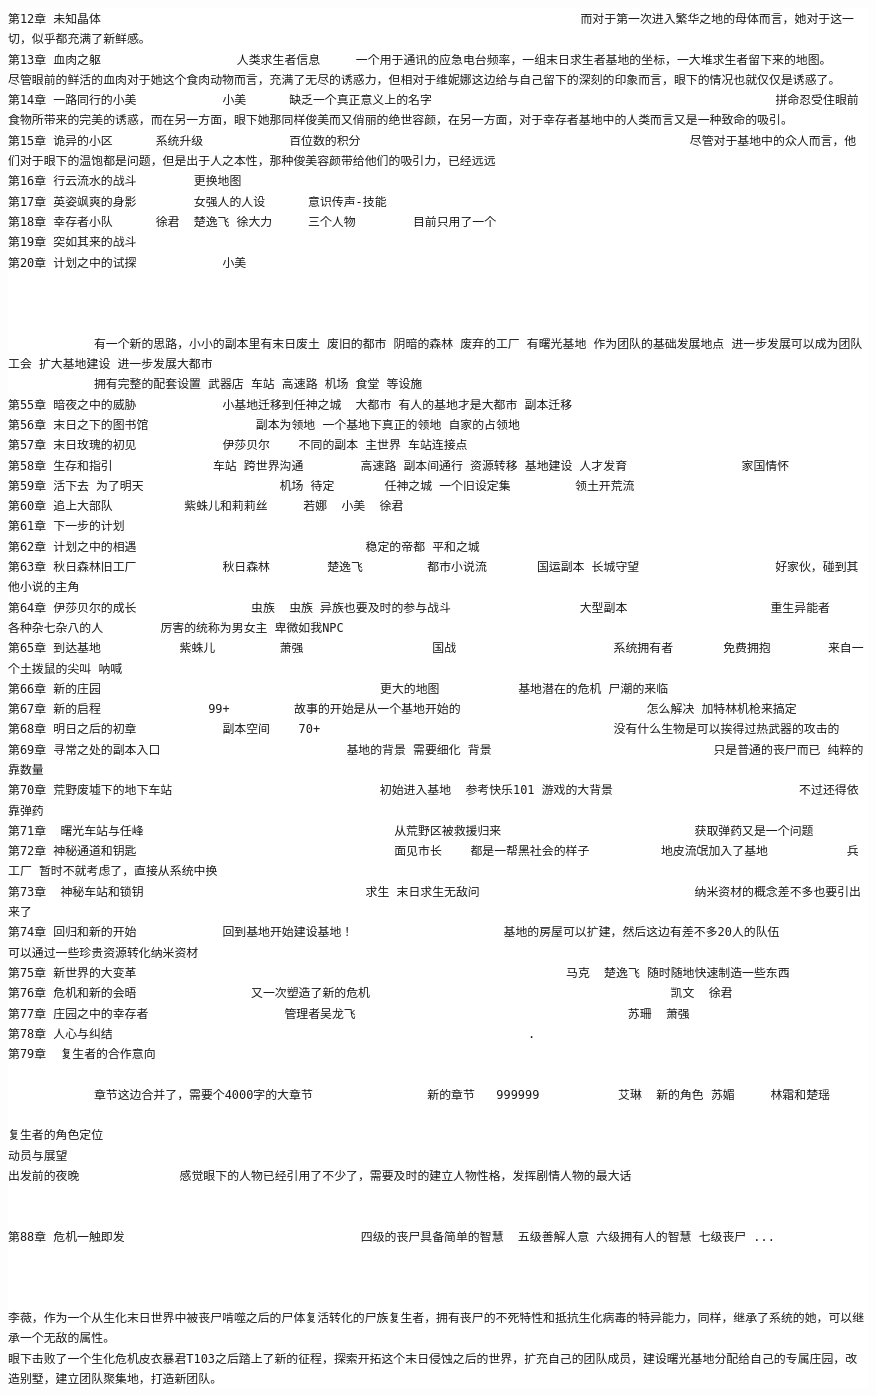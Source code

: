 	第12章 未知晶体																	而对于第一次进入繁华之地的母体而言，她对于这一切，似乎都充满了新鲜感。							
	第13章 血肉之躯					人类求生者信息		一个用于通讯的应急电台频率，一组末日求生者基地的坐标，一大堆求生者留下来的地图。										尽管眼前的鲜活的血肉对于她这个食肉动物而言，充满了无尽的诱惑力，但相对于维妮娜这边给与自己留下的深刻的印象而言，眼下的情况也就仅仅是诱惑了。							
	第14章 一路同行的小美			小美		缺乏一个真正意义上的名字 												拼命忍受住眼前食物所带来的完美的诱惑，而在另一方面，眼下她那同样俊美而又俏丽的绝世容颜，在另一方面，对于幸存者基地中的人类而言又是一种致命的吸引。							
	第15章 诡异的小区		系统升级			百位数的积分												尽管对于基地中的众人而言，他们对于眼下的温饱都是问题，但是出于人之本性，那种俊美容颜带给他们的吸引力，已经远远							
	第16章 行云流水的战斗		更换地图																						
	第17章 英姿飒爽的身影		女强人的人设		意识传声-技能																				
	第18章 幸存者小队		徐君	楚逸飞	徐大力		三个人物  		目前只用了一个 																
	第19章 突如其来的战斗																								
	第20章 计划之中的试探			小美																					
																									
																									
																									
				有一个新的思路，小小的副本里有末日废土 废旧的都市 阴暗的森林 废弃的工厂 有曙光基地 作为团队的基础发展地点 进一步发展可以成为团队工会 扩大基地建设 进一步发展大都市 																					
				拥有完整的配套设置 武器店 车站 高速路 机场 食堂 等设施																					
	第55章 暗夜之中的威胁			小基地迁移到任神之城  大都市 有人的基地才是大都市 副本迁移																					
	第56章 末日之下的图书馆				副本为领地 一个基地下真正的领地 自家的占领地																				
	第57章 末日玫瑰的初见			伊莎贝尔	不同的副本 主世界 车站连接点																				
	第58章 生存和指引				车站 跨世界沟通		高速路 副本间通行 资源转移 基地建设 人才发育				家国情怀														
	第59章 活下去 为了明天					机场 待定		任神之城 一个旧设定集			领土开荒流														
	第60章 追上大部队			紫蛛儿和莉莉丝		若娜	小美	徐君																	
	第61章 下一步的计划																								
	第62章 计划之中的相遇								稳定的帝都 平和之城																
	第63章 秋日森林旧工厂			秋日森林		楚逸飞			都市小说流		国运副本 长城守望					好家伙，碰到其他小说的主角 									
	第64章 伊莎贝尔的成长				虫族	虫族 异族也要及时的参与战斗					大型副本					重生异能者		各种杂七杂八的人		厉害的统称为男女主 卑微如我NPC					
	第65章 到达基地			紫蛛儿  		萧强					国战						系统拥有者		免费拥抱		来自一个土拨鼠的尖叫 呐喊				
	第66章 新的庄园										更大的地图			基地潜在的危机 尸潮的来临											
	第67章 新的启程				99+			故事的开始是从一个基地开始的							怎么解决 加特林机枪来搞定										
	第68章 明日之后的初章			副本空间 	70+											没有什么生物是可以挨得过热武器的攻击的									
	第69章 寻常之处的副本入口							基地的背景 需要细化 背景								只是普通的丧尸而已 纯粹的靠数量									
	第70章 荒野废墟下的地下车站								初始进入基地  参考快乐101 游戏的大背景 							不过还得依靠弹药									
	第71章  曙光车站与任峰									从荒野区被救援归来							获取弹药又是一个问题								
	第72章 神秘通道和钥匙									面见市长	都是一帮黑社会的样子 			地皮流氓加入了基地			兵工厂 暂时不就考虑了，直接从系统中换								
	第73章  神秘车站和锁钥								求生 末日求生无敌问 								纳米资材的概念差不多也要引出来了								
	第74章 回归和新的开始			回到基地开始建设基地！						基地的房屋可以扩建，然后这边有差不多20人的队伍								可以通过一些珍贵资源转化纳米资材 							
	第75章 新世界的大变革															马克	楚逸飞	随时随地快速制造一些东西							
	第76章 危机和新的会晤				又一次塑造了新的危机											凯文	徐君								
	第77章 庄园之中的幸存者 					管理者吴龙飞										苏珊	萧强								
	第78章 人心与纠结															.									
	第79章  复生者的合作意向																								
																									
				章节这边合并了，需要个4000字的大章节 				新的章节   999999			艾琳	新的角色 苏媚		林霜和楚瑶											
																									
	复生者的角色定位																								
	动员与展望																								
	出发前的夜晚				感觉眼下的人物已经引用了不少了，需要及时的建立人物性格，发挥剧情人物的最大话 																				
																									
																									
	第88章 危机一触即发									四级的丧尸具备简单的智慧  五级善解人意 六级拥有人的智慧 七级丧尸 ... 															
																									
																									
																									
	李薇，作为一个从生化末日世界中被丧尸啃噬之后的尸体复活转化的尸族复生者，拥有丧尸的不死特性和抵抗生化病毒的特异能力，同样，继承了系统的她，可以继承一个无敌的属性。																								
	眼下击败了一个生化危机皮衣暴君T103之后踏上了新的征程，探索开拓这个末日侵蚀之后的世界，扩充自己的团队成员，建设曙光基地分配给自己的专属庄园，改造别墅，建立团队聚集地，打造新团队。																								
																									